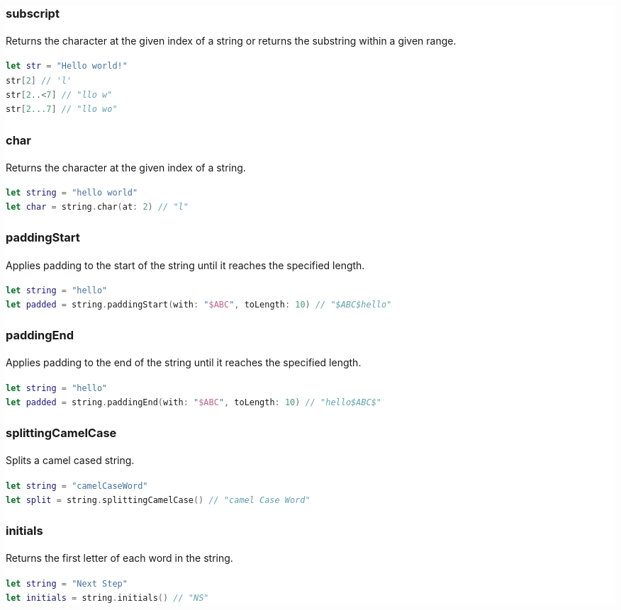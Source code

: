 ### subscript
Returns the character at the given index of a string or returns the substring within a given range.

```swift
let str = "Hello world!"
str[2] // 'l'
str[2..<7] // "llo w"
str[2...7] // "llo wo"
```

### char
Returns the character at the given index of a string.

```swift
let string = "hello world"
let char = string.char(at: 2) // "l"
```

### paddingStart
Applies padding to the start of the string until it reaches the specified length.

```swift
let string = "hello"
let padded = string.paddingStart(with: "$ABC", toLength: 10) // "$ABC$hello"
```

### paddingEnd
Applies padding to the end of the string until it reaches the specified length.

```swift
let string = "hello"
let padded = string.paddingEnd(with: "$ABC", toLength: 10) // "hello$ABC$"
```

### splittingCamelCase
Splits a camel cased string.

```swift
let string = "camelCaseWord"
let split = string.splittingCamelCase() // "camel Case Word"
```

### initials
Returns the first letter of each word in the string.

```swift
let string = "Next Step"
let initials = string.initials() // "NS"
```
